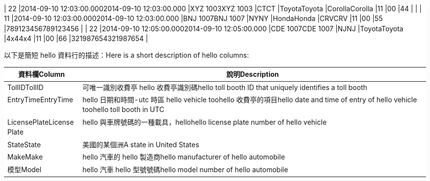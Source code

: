 | <span data-ttu-id="77485-176">2</span><span class="sxs-lookup"><span data-stu-id="77485-176">2</span></span> |<span data-ttu-id="77485-177">2014-09-10 12:03:00.000</span><span class="sxs-lookup"><span data-stu-id="77485-177">2014-09-10 12:03:00.000</span></span> |<span data-ttu-id="77485-178">XYZ 1003</span><span class="sxs-lookup"><span data-stu-id="77485-178">XYZ 1003</span></span> |<span data-ttu-id="77485-179">CT</span><span class="sxs-lookup"><span data-stu-id="77485-179">CT</span></span> |<span data-ttu-id="77485-180">Toyota</span><span class="sxs-lookup"><span data-stu-id="77485-180">Toyota</span></span> |<span data-ttu-id="77485-181">Corolla</span><span class="sxs-lookup"><span data-stu-id="77485-181">Corolla</span></span> |<span data-ttu-id="77485-182">1</span><span class="sxs-lookup"><span data-stu-id="77485-182">1</span></span> |<span data-ttu-id="77485-183">0</span><span class="sxs-lookup"><span data-stu-id="77485-183">0</span></span> |<span data-ttu-id="77485-184">4</span><span class="sxs-lookup"><span data-stu-id="77485-184">4</span></span> | |
| <span data-ttu-id="77485-185">1</span><span class="sxs-lookup"><span data-stu-id="77485-185">1</span></span> |<span data-ttu-id="77485-186">2014-09-10 12:03:00.000</span><span class="sxs-lookup"><span data-stu-id="77485-186">2014-09-10 12:03:00.000</span></span> |<span data-ttu-id="77485-187">BNJ 1007</span><span class="sxs-lookup"><span data-stu-id="77485-187">BNJ 1007</span></span> |<span data-ttu-id="77485-188">NY</span><span class="sxs-lookup"><span data-stu-id="77485-188">NY</span></span> |<span data-ttu-id="77485-189">Honda</span><span class="sxs-lookup"><span data-stu-id="77485-189">Honda</span></span> |<span data-ttu-id="77485-190">CRV</span><span class="sxs-lookup"><span data-stu-id="77485-190">CRV</span></span> |<span data-ttu-id="77485-191">1</span><span class="sxs-lookup"><span data-stu-id="77485-191">1</span></span> |<span data-ttu-id="77485-192">0</span><span class="sxs-lookup"><span data-stu-id="77485-192">0</span></span> |<span data-ttu-id="77485-193">5</span><span class="sxs-lookup"><span data-stu-id="77485-193">5</span></span> |<span data-ttu-id="77485-194">789123456</span><span class="sxs-lookup"><span data-stu-id="77485-194">789123456</span></span> |
| <span data-ttu-id="77485-195">2</span><span class="sxs-lookup"><span data-stu-id="77485-195">2</span></span> |<span data-ttu-id="77485-196">2014-09-10 12:05:00.000</span><span class="sxs-lookup"><span data-stu-id="77485-196">2014-09-10 12:05:00.000</span></span> |<span data-ttu-id="77485-197">CDE 1007</span><span class="sxs-lookup"><span data-stu-id="77485-197">CDE 1007</span></span> |<span data-ttu-id="77485-198">NJ</span><span class="sxs-lookup"><span data-stu-id="77485-198">NJ</span></span> |<span data-ttu-id="77485-199">Toyota</span><span class="sxs-lookup"><span data-stu-id="77485-199">Toyota</span></span> |<span data-ttu-id="77485-200">4x4</span><span class="sxs-lookup"><span data-stu-id="77485-200">4x4</span></span> |<span data-ttu-id="77485-201">1</span><span class="sxs-lookup"><span data-stu-id="77485-201">1</span></span> |<span data-ttu-id="77485-202">0</span><span class="sxs-lookup"><span data-stu-id="77485-202">0</span></span> |<span data-ttu-id="77485-203">6</span><span class="sxs-lookup"><span data-stu-id="77485-203">6</span></span> |<span data-ttu-id="77485-204">321987654</span><span class="sxs-lookup"><span data-stu-id="77485-204">321987654</span></span> |

<span data-ttu-id="77485-205">以下是簡短 hello 資料行的描述：</span><span class="sxs-lookup"><span data-stu-id="77485-205">Here is a short description of hello columns:</span></span>

| <span data-ttu-id="77485-206">資料欄</span><span class="sxs-lookup"><span data-stu-id="77485-206">Column</span></span> | <span data-ttu-id="77485-207">說明</span><span class="sxs-lookup"><span data-stu-id="77485-207">Description</span></span> |
| --- | --- |
| <span data-ttu-id="77485-208">TollID</span><span class="sxs-lookup"><span data-stu-id="77485-208">TollID</span></span> |<span data-ttu-id="77485-209">可唯一識別收費亭 hello 收費亭識別碼</span><span class="sxs-lookup"><span data-stu-id="77485-209">hello toll booth ID that uniquely identifies a toll booth</span></span> |
| <span data-ttu-id="77485-210">EntryTime</span><span class="sxs-lookup"><span data-stu-id="77485-210">EntryTime</span></span> |<span data-ttu-id="77485-211">hello 日期和時間-utc 時區 hello vehicle toohello 收費亭的項目</span><span class="sxs-lookup"><span data-stu-id="77485-211">hello date and time of entry of hello vehicle toohello toll booth in UTC</span></span> |
| <span data-ttu-id="77485-212">LicensePlate</span><span class="sxs-lookup"><span data-stu-id="77485-212">LicensePlate</span></span> |<span data-ttu-id="77485-213">hello 與車牌號碼的一種載具，hello</span><span class="sxs-lookup"><span data-stu-id="77485-213">hello license plate number of hello vehicle</span></span> |
| <span data-ttu-id="77485-214">State</span><span class="sxs-lookup"><span data-stu-id="77485-214">State</span></span> |<span data-ttu-id="77485-215">美國的某個洲</span><span class="sxs-lookup"><span data-stu-id="77485-215">A state in United States</span></span> |
| <span data-ttu-id="77485-216">Make</span><span class="sxs-lookup"><span data-stu-id="77485-216">Make</span></span> |<span data-ttu-id="77485-217">hello 汽車的 hello 製造商</span><span class="sxs-lookup"><span data-stu-id="77485-217">hello manufacturer of hello automobile</span></span> |
| <span data-ttu-id="77485-218">模型</span><span class="sxs-lookup"><span data-stu-id="77485-218">Model</span></span> |<span data-ttu-id="77485-219">hello 汽車 hello 型號號碼</span><span class="sxs-lookup"><span data-stu-id="77485-219">hello model number of hello automobile</span></span> |